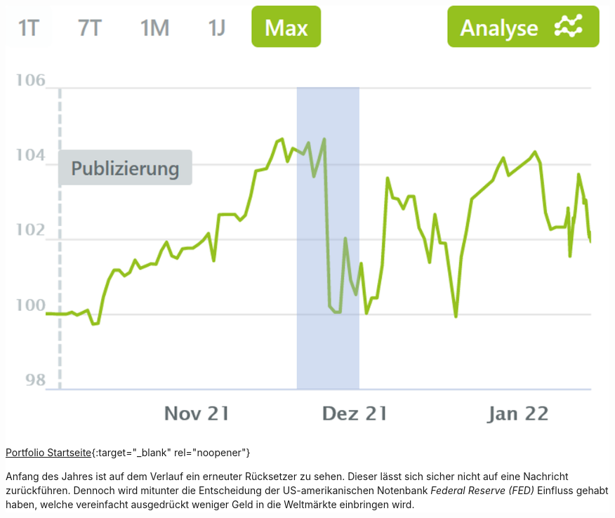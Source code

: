 ![Wikifolio Chart mit Omikron-Knick](Wikifolio_Chart_Ueberischt_Omikron_Knick.PNG "Wikifolio Chart mir Omikron-Knick")

[Portfolio Startseite]{:target="_blank" rel="noopener"}


Anfang des Jahres ist auf dem Verlauf ein erneuter Rücksetzer zu sehen. Dieser lässt sich sicher nicht auf eine Nachricht zurückführen. Dennoch wird mitunter die Entscheidung der US-amerikanischen Notenbank _Federal Reserve (FED)_ Einfluss gehabt haben, welche vereinfacht ausgedrückt weniger Geld in die Weltmärkte einbringen wird.


[Portfolio Startseite]: https://www.wikifolio.com/de/de/w/wf0caymans "Portfolio Startseite"
